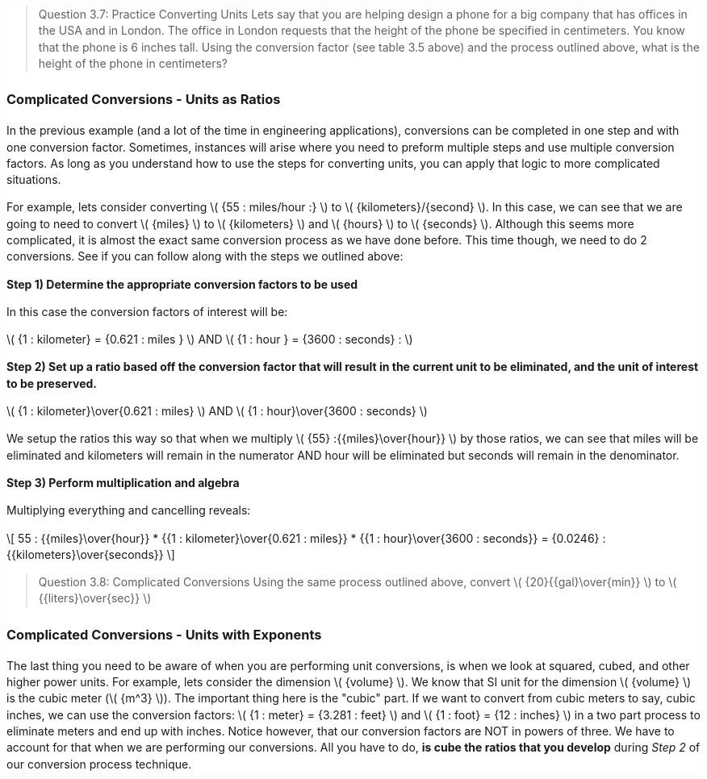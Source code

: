 > Question 3.7: Practice Converting Units
> Lets say that you are helping design a phone for a big company that has offices in the USA and in London. The office in London requests that the height of the phone be specified in centimeters. You know that the phone is 6 inches tall. Using the conversion factor (see table 3.5 above) and the process outlined above, what is the height of the phone in centimeters?

### Complicated Conversions - Units as Ratios

In the previous example (and a lot of the time in engineering applications), conversions can be completed in one step and with one conversion factor. Sometimes, instances will arise where you need to preform multiple steps and use multiple conversion factors. As long as you understand how to use the steps for converting units, you can apply that logic to more complicated situations.

For example, lets consider converting \\( {55 \: miles/hour \:} \\) to \\( {kilometers}/{second} \\). In this case, we can see that we are going to need to convert \\( {miles} \\) to \\( {kilometers} \\) and \\( {hours} \\) to \\( {seconds} \\). Although this seems more complicated, it is almost the exact same conversion process as we have done before. This time though, we need to do 2 conversions. See if you can follow along with the steps we outlined above:

**Step 1) Determine the appropriate conversion factors to be used**

In this case the conversion factors of interest will be: 

\\( {1 \: kilometer} = {0.621 \: miles } \\) AND \\( {1 \: hour } = {3600 \: seconds} \: \\)

**Step 2) Set up a ratio based off the conversion factor that will result in the current unit to be eliminated, and the unit of interest to be preserved.**

\\( {1 \: kilometer}\over{0.621 \: miles} \\) AND \\( {1 \: hour}\over{3600 \: seconds} \\)

We setup the ratios this way so that when we multiply \\( {55} \:{{miles}\over{hour}} \\) by those ratios, we can see that miles will be eliminated and kilometers will remain in the numerator AND hour will be eliminated but seconds will remain in the denominator.

**Step 3) Perform multiplication and algebra**

Multiplying everything and cancelling reveals:

\\[ 55 \: {{miles}\over{hour}} * {{1 \: kilometer}\over{0.621 \: miles}} * {{1 \: hour}\over{3600 \: seconds}} = {0.0246} \:{{kilometers}\over{seconds}} \\]

> Question 3.8: Complicated Conversions
> Using the same process outlined above, convert \\( {20}{{gal}\over{min}} \\) to \\( {{liters}\over{sec}} \\)

### Complicated Conversions - Units with Exponents

The last thing you need to be aware of when you are performing unit conversions, is when we look at squared, cubed, and other higher power units. For example, lets consider the dimension \\( {volume} \\). We know that SI unit for the dimension \\( {volume} \\) is the cubic meter (\\( {m^3} \\)). The important thing here is the "cubic" part. If we want to convert from cubic meters to say, cubic inches, we can use the conversion factors: \\( {1 \: meter} = {3.281 \: feet} \\) and \\( {1 \: foot} = {12 \: inches} \\) in a two part process to eliminate meters and end up with inches. Notice however, that our conversion factors are NOT in powers of three. We have to account for that when we are performing our conversions. All you have to do, **is cube the ratios that you develop** during *Step 2* of our conversion process technique.

